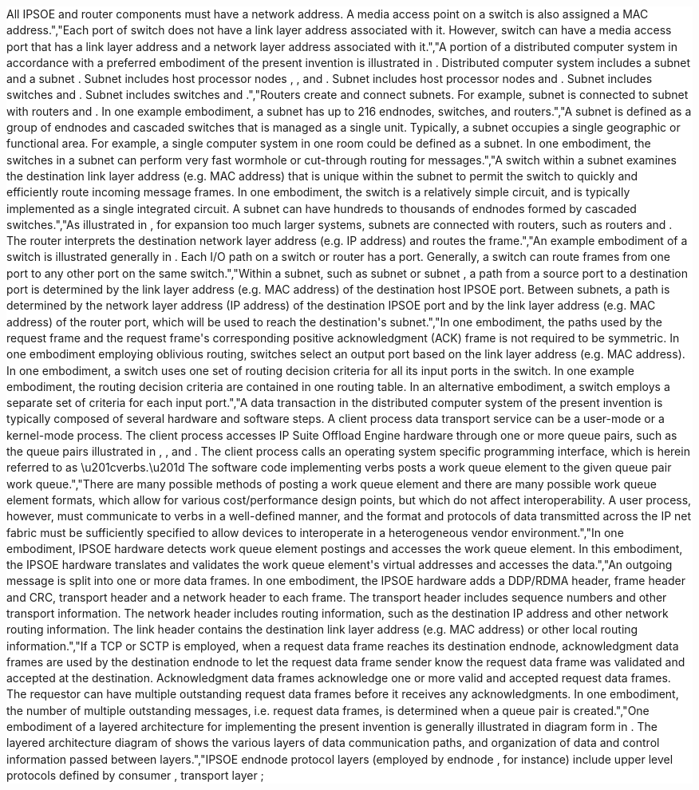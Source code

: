 All IPSOE and router components must have a network address. A media access point on a switch is also assigned a MAC address.","Each port of switch  does not have a link layer address associated with it. However, switch  can have a media access port  that has a link layer address  and a network layer address  associated with it.","A portion of a distributed computer system in accordance with a preferred embodiment of the present invention is illustrated in . Distributed computer system  includes a subnet  and a subnet . Subnet  includes host processor nodes , , and . Subnet  includes host processor nodes  and . Subnet  includes switches  and . Subnet  includes switches  and .","Routers create and connect subnets. For example, subnet  is connected to subnet  with routers  and . In one example embodiment, a subnet has up to 216 endnodes, switches, and routers.","A subnet is defined as a group of endnodes and cascaded switches that is managed as a single unit. Typically, a subnet occupies a single geographic or functional area. For example, a single computer system in one room could be defined as a subnet. In one embodiment, the switches in a subnet can perform very fast wormhole or cut-through routing for messages.","A switch within a subnet examines the destination link layer address (e.g. MAC address) that is unique within the subnet to permit the switch to quickly and efficiently route incoming message frames. In one embodiment, the switch is a relatively simple circuit, and is typically implemented as a single integrated circuit. A subnet can have hundreds to thousands of endnodes formed by cascaded switches.","As illustrated in , for expansion too much larger systems, subnets are connected with routers, such as routers  and . The router interprets the destination network layer address (e.g. IP address) and routes the frame.","An example embodiment of a switch is illustrated generally in . Each I\/O path on a switch or router has a port. Generally, a switch can route frames from one port to any other port on the same switch.","Within a subnet, such as subnet  or subnet , a path from a source port to a destination port is determined by the link layer address (e.g. MAC address) of the destination host IPSOE port. Between subnets, a path is determined by the network layer address (IP address) of the destination IPSOE port and by the link layer address (e.g. MAC address) of the router port, which will be used to reach the destination's subnet.","In one embodiment, the paths used by the request frame and the request frame's corresponding positive acknowledgment (ACK) frame is not required to be symmetric. In one embodiment employing oblivious routing, switches select an output port based on the link layer address (e.g. MAC address). In one embodiment, a switch uses one set of routing decision criteria for all its input ports in the switch. In one example embodiment, the routing decision criteria are contained in one routing table. In an alternative embodiment, a switch employs a separate set of criteria for each input port.","A data transaction in the distributed computer system of the present invention is typically composed of several hardware and software steps. A client process data transport service can be a user-mode or a kernel-mode process. The client process accesses IP Suite Offload Engine hardware through one or more queue pairs, such as the queue pairs illustrated in , , and . The client process calls an operating system specific programming interface, which is herein referred to as \u201cverbs.\u201d The software code implementing verbs posts a work queue element to the given queue pair work queue.","There are many possible methods of posting a work queue element and there are many possible work queue element formats, which allow for various cost\/performance design points, but which do not affect interoperability. A user process, however, must communicate to verbs in a well-defined manner, and the format and protocols of data transmitted across the IP net fabric must be sufficiently specified to allow devices to interoperate in a heterogeneous vendor environment.","In one embodiment, IPSOE hardware detects work queue element postings and accesses the work queue element. In this embodiment, the IPSOE hardware translates and validates the work queue element's virtual addresses and accesses the data.","An outgoing message is split into one or more data frames. In one embodiment, the IPSOE hardware adds a DDP\/RDMA header, frame header and CRC, transport header and a network header to each frame. The transport header includes sequence numbers and other transport information. The network header includes routing information, such as the destination IP address and other network routing information. The link header contains the destination link layer address (e.g. MAC address) or other local routing information.","If a TCP or SCTP is employed, when a request data frame reaches its destination endnode, acknowledgment data frames are used by the destination endnode to let the request data frame sender know the request data frame was validated and accepted at the destination. Acknowledgment data frames acknowledge one or more valid and accepted request data frames. The requestor can have multiple outstanding request data frames before it receives any acknowledgments. In one embodiment, the number of multiple outstanding messages, i.e. request data frames, is determined when a queue pair is created.","One embodiment of a layered architecture  for implementing the present invention is generally illustrated in diagram form in . The layered architecture diagram of  shows the various layers of data communication paths, and organization of data and control information passed between layers.","IPSOE endnode protocol layers (employed by endnode , for instance) include upper level protocols  defined by consumer , transport layer ;